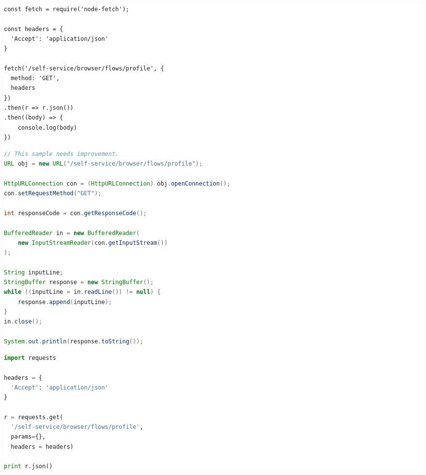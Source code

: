 </div>
<div class="tab-pane" role="tabpanel"  id="tab-initializeSelfServiceProfileManagementFlow-node">

```nodejs
const fetch = require('node-fetch');

const headers = {
  'Accept': 'application/json'
}

fetch('/self-service/browser/flows/profile', {
  method: 'GET',
  headers
})
.then(r => r.json())
.then((body) => {
    console.log(body)
})
```

</div>
<div class="tab-pane" role="tabpanel"  id="tab-initializeSelfServiceProfileManagementFlow-java">

```java
// This sample needs improvement.
URL obj = new URL("/self-service/browser/flows/profile");

HttpURLConnection con = (HttpURLConnection) obj.openConnection();
con.setRequestMethod("GET");

int responseCode = con.getResponseCode();

BufferedReader in = new BufferedReader(
    new InputStreamReader(con.getInputStream())
);

String inputLine;
StringBuffer response = new StringBuffer();
while ((inputLine = in.readLine()) != null) {
    response.append(inputLine);
}
in.close();

System.out.println(response.toString());
```

</div>
<div class="tab-pane" role="tabpanel"  id="tab-initializeSelfServiceProfileManagementFlow-python">

```python
import requests

headers = {
  'Accept': 'application/json'
}

r = requests.get(
  '/self-service/browser/flows/profile',
  params={},
  headers = headers)

print r.json()
```
